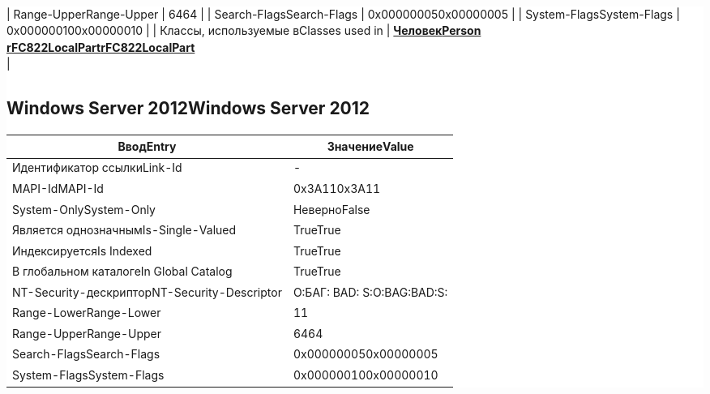 | <span data-ttu-id="4c1a7-255">Range-Upper</span><span class="sxs-lookup"><span data-stu-id="4c1a7-255">Range-Upper</span></span>            | <span data-ttu-id="4c1a7-256">64</span><span class="sxs-lookup"><span data-stu-id="4c1a7-256">64</span></span>                                                                                            |
| <span data-ttu-id="4c1a7-257">Search-Flags</span><span class="sxs-lookup"><span data-stu-id="4c1a7-257">Search-Flags</span></span>           | <span data-ttu-id="4c1a7-258">0x00000005</span><span class="sxs-lookup"><span data-stu-id="4c1a7-258">0x00000005</span></span>                                                                                    |
| <span data-ttu-id="4c1a7-259">System-Flags</span><span class="sxs-lookup"><span data-stu-id="4c1a7-259">System-Flags</span></span>           | <span data-ttu-id="4c1a7-260">0x00000010</span><span class="sxs-lookup"><span data-stu-id="4c1a7-260">0x00000010</span></span>                                                                                    |
| <span data-ttu-id="4c1a7-261">Классы, используемые в</span><span class="sxs-lookup"><span data-stu-id="4c1a7-261">Classes used in</span></span>        | [<span data-ttu-id="4c1a7-262">**Человек**</span><span class="sxs-lookup"><span data-stu-id="4c1a7-262">**Person**</span></span>](c-person.md)<br/> [<span data-ttu-id="4c1a7-263">**rFC822LocalPart**</span><span class="sxs-lookup"><span data-stu-id="4c1a7-263">**rFC822LocalPart**</span></span>](c-rfc822localpart.md)<br/> |



## <a name="windows-server-2012"></a><span data-ttu-id="4c1a7-264">Windows Server 2012</span><span class="sxs-lookup"><span data-stu-id="4c1a7-264">Windows Server 2012</span></span>



| <span data-ttu-id="4c1a7-265">Ввод</span><span class="sxs-lookup"><span data-stu-id="4c1a7-265">Entry</span></span> | <span data-ttu-id="4c1a7-266">Значение</span><span class="sxs-lookup"><span data-stu-id="4c1a7-266">Value</span></span> |
|------------------------|-----------------------------------------------------------------------------------------------|
| <span data-ttu-id="4c1a7-267">Идентификатор ссылки</span><span class="sxs-lookup"><span data-stu-id="4c1a7-267">Link-Id</span></span>                | \-                                                                                            |
| <span data-ttu-id="4c1a7-268">MAPI-Id</span><span class="sxs-lookup"><span data-stu-id="4c1a7-268">MAPI-Id</span></span>                | <span data-ttu-id="4c1a7-269">0x3A11</span><span class="sxs-lookup"><span data-stu-id="4c1a7-269">0x3A11</span></span>                                                                                        |
| <span data-ttu-id="4c1a7-270">System-Only</span><span class="sxs-lookup"><span data-stu-id="4c1a7-270">System-Only</span></span>            | <span data-ttu-id="4c1a7-271">Неверно</span><span class="sxs-lookup"><span data-stu-id="4c1a7-271">False</span></span>                                                                                         |
| <span data-ttu-id="4c1a7-272">Является однозначным</span><span class="sxs-lookup"><span data-stu-id="4c1a7-272">Is-Single-Valued</span></span>       | <span data-ttu-id="4c1a7-273">True</span><span class="sxs-lookup"><span data-stu-id="4c1a7-273">True</span></span>                                                                                          |
| <span data-ttu-id="4c1a7-274">Индексируется</span><span class="sxs-lookup"><span data-stu-id="4c1a7-274">Is Indexed</span></span>             | <span data-ttu-id="4c1a7-275">True</span><span class="sxs-lookup"><span data-stu-id="4c1a7-275">True</span></span>                                                                                          |
| <span data-ttu-id="4c1a7-276">В глобальном каталоге</span><span class="sxs-lookup"><span data-stu-id="4c1a7-276">In Global Catalog</span></span>      | <span data-ttu-id="4c1a7-277">True</span><span class="sxs-lookup"><span data-stu-id="4c1a7-277">True</span></span>                                                                                          |
| <span data-ttu-id="4c1a7-278">NT-Security-дескриптор</span><span class="sxs-lookup"><span data-stu-id="4c1a7-278">NT-Security-Descriptor</span></span> | <span data-ttu-id="4c1a7-279">О:БАГ: BAD: S:</span><span class="sxs-lookup"><span data-stu-id="4c1a7-279">O:BAG:BAD:S:</span></span>                                                                                  |
| <span data-ttu-id="4c1a7-280">Range-Lower</span><span class="sxs-lookup"><span data-stu-id="4c1a7-280">Range-Lower</span></span>            | <span data-ttu-id="4c1a7-281">1</span><span class="sxs-lookup"><span data-stu-id="4c1a7-281">1</span></span>                                                                                             |
| <span data-ttu-id="4c1a7-282">Range-Upper</span><span class="sxs-lookup"><span data-stu-id="4c1a7-282">Range-Upper</span></span>            | <span data-ttu-id="4c1a7-283">64</span><span class="sxs-lookup"><span data-stu-id="4c1a7-283">64</span></span>                                                                                            |
| <span data-ttu-id="4c1a7-284">Search-Flags</span><span class="sxs-lookup"><span data-stu-id="4c1a7-284">Search-Flags</span></span>           | <span data-ttu-id="4c1a7-285">0x00000005</span><span class="sxs-lookup"><span data-stu-id="4c1a7-285">0x00000005</span></span>                                                                                    |
| <span data-ttu-id="4c1a7-286">System-Flags</span><span class="sxs-lookup"><span data-stu-id="4c1a7-286">System-Flags</span></span>           | <span data-ttu-id="4c1a7-287">0x00000010</span><span class="sxs-lookup"><span data-stu-id="4c1a7-287">0x00000010</span></span>                                                                                    |